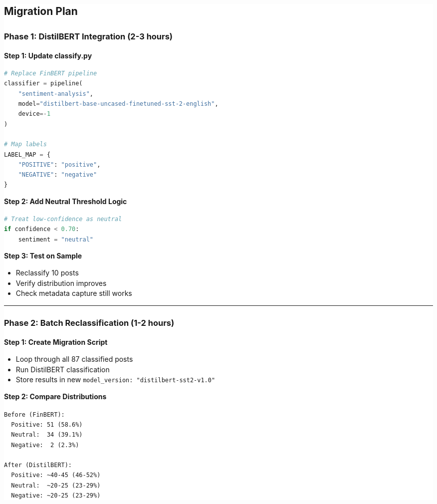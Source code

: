 
## Migration Plan

### Phase 1: DistilBERT Integration (2-3 hours)

**Step 1: Update classify.py**
```python
# Replace FinBERT pipeline
classifier = pipeline(
    "sentiment-analysis",
    model="distilbert-base-uncased-finetuned-sst-2-english",
    device=-1
)

# Map labels
LABEL_MAP = {
    "POSITIVE": "positive",
    "NEGATIVE": "negative"
}
```

**Step 2: Add Neutral Threshold Logic**
```python
# Treat low-confidence as neutral
if confidence < 0.70:
    sentiment = "neutral"
```

**Step 3: Test on Sample**
- Reclassify 10 posts
- Verify distribution improves
- Check metadata capture still works

---

### Phase 2: Batch Reclassification (1-2 hours)

**Step 1: Create Migration Script**
- Loop through all 87 classified posts
- Run DistilBERT classification
- Store results in new `model_version: "distilbert-sst2-v1.0"`

**Step 2: Compare Distributions**
```
Before (FinBERT):
  Positive: 51 (58.6%)
  Neutral:  34 (39.1%)
  Negative:  2 (2.3%)

After (DistilBERT):
  Positive: ~40-45 (46-52%)
  Neutral:  ~20-25 (23-29%)
  Negative: ~20-25 (23-29%)
```
